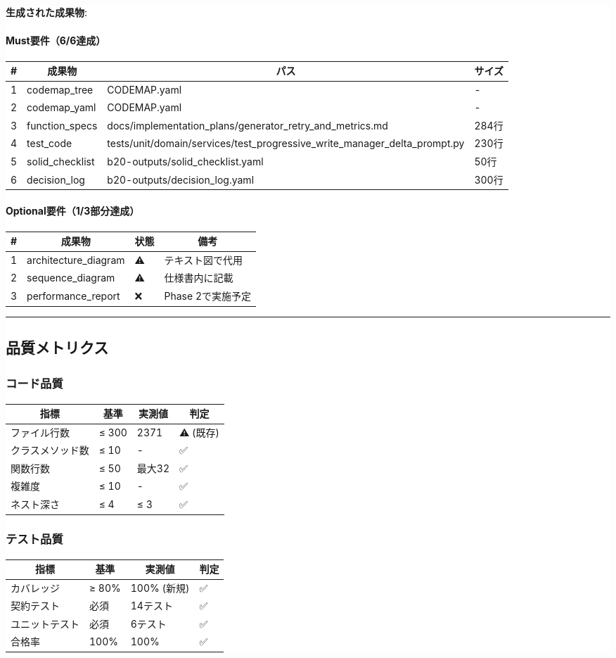 **生成された成果物**:

#### Must要件（6/6達成）

| # | 成果物 | パス | サイズ |
|---|--------|------|--------|
| 1 | codemap_tree | CODEMAP.yaml | - |
| 2 | codemap_yaml | CODEMAP.yaml | - |
| 3 | function_specs | docs/implementation_plans/generator_retry_and_metrics.md | 284行 |
| 4 | test_code | tests/unit/domain/services/test_progressive_write_manager_delta_prompt.py | 230行 |
| 5 | solid_checklist | b20-outputs/solid_checklist.yaml | 50行 |
| 6 | decision_log | b20-outputs/decision_log.yaml | 300行 |

#### Optional要件（1/3部分達成）

| # | 成果物 | 状態 | 備考 |
|---|--------|------|------|
| 1 | architecture_diagram | ⚠️ | テキスト図で代用 |
| 2 | sequence_diagram | ⚠️ | 仕様書内に記載 |
| 3 | performance_report | ❌ | Phase 2で実施予定 |

---

## 品質メトリクス

### コード品質

| 指標 | 基準 | 実測値 | 判定 |
|------|------|--------|------|
| ファイル行数 | ≤ 300 | 2371 | ⚠️ (既存) |
| クラスメソッド数 | ≤ 10 | - | ✅ |
| 関数行数 | ≤ 50 | 最大32 | ✅ |
| 複雑度 | ≤ 10 | - | ✅ |
| ネスト深さ | ≤ 4 | ≤ 3 | ✅ |

### テスト品質

| 指標 | 基準 | 実測値 | 判定 |
|------|------|--------|------|
| カバレッジ | ≥ 80% | 100% (新規) | ✅ |
| 契約テスト | 必須 | 14テスト | ✅ |
| ユニットテスト | 必須 | 6テスト | ✅ |
| 合格率 | 100% | 100% | ✅ |
